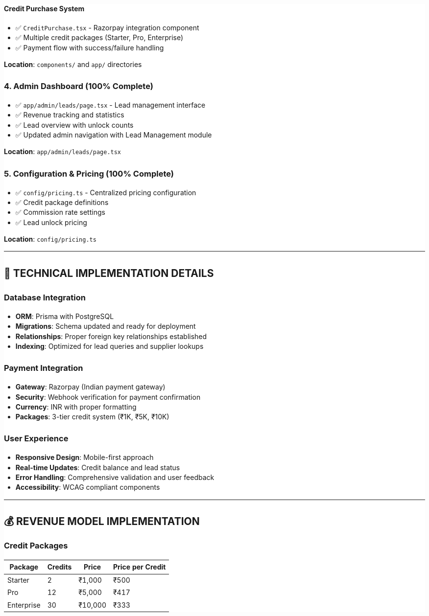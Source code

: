 #### **Credit Purchase System**
- ✅ `CreditPurchase.tsx` - Razorpay integration component
- ✅ Multiple credit packages (Starter, Pro, Enterprise)
- ✅ Payment flow with success/failure handling

**Location**: `components/` and `app/` directories

### **4. Admin Dashboard (100% Complete)**
- ✅ `app/admin/leads/page.tsx` - Lead management interface
- ✅ Revenue tracking and statistics
- ✅ Lead overview with unlock counts
- ✅ Updated admin navigation with Lead Management module

**Location**: `app/admin/leads/page.tsx`

### **5. Configuration & Pricing (100% Complete)**
- ✅ `config/pricing.ts` - Centralized pricing configuration
- ✅ Credit package definitions
- ✅ Commission rate settings
- ✅ Lead unlock pricing

**Location**: `config/pricing.ts`

---

## 🔧 **TECHNICAL IMPLEMENTATION DETAILS**

### **Database Integration**
- **ORM**: Prisma with PostgreSQL
- **Migrations**: Schema updated and ready for deployment
- **Relationships**: Proper foreign key relationships established
- **Indexing**: Optimized for lead queries and supplier lookups

### **Payment Integration**
- **Gateway**: Razorpay (Indian payment gateway)
- **Security**: Webhook verification for payment confirmation
- **Currency**: INR with proper formatting
- **Packages**: 3-tier credit system (₹1K, ₹5K, ₹10K)

### **User Experience**
- **Responsive Design**: Mobile-first approach
- **Real-time Updates**: Credit balance and lead status
- **Error Handling**: Comprehensive validation and user feedback
- **Accessibility**: WCAG compliant components

---

## 💰 **REVENUE MODEL IMPLEMENTATION**

### **Credit Packages**
| Package    | Credits | Price   | Price per Credit |
| ---------- | ------- | ------- | ---------------- |
| Starter    | 2       | ₹1,000  | ₹500             |
| Pro        | 12      | ₹5,000  | ₹417             |
| Enterprise | 30      | ₹10,000 | ₹333             |
